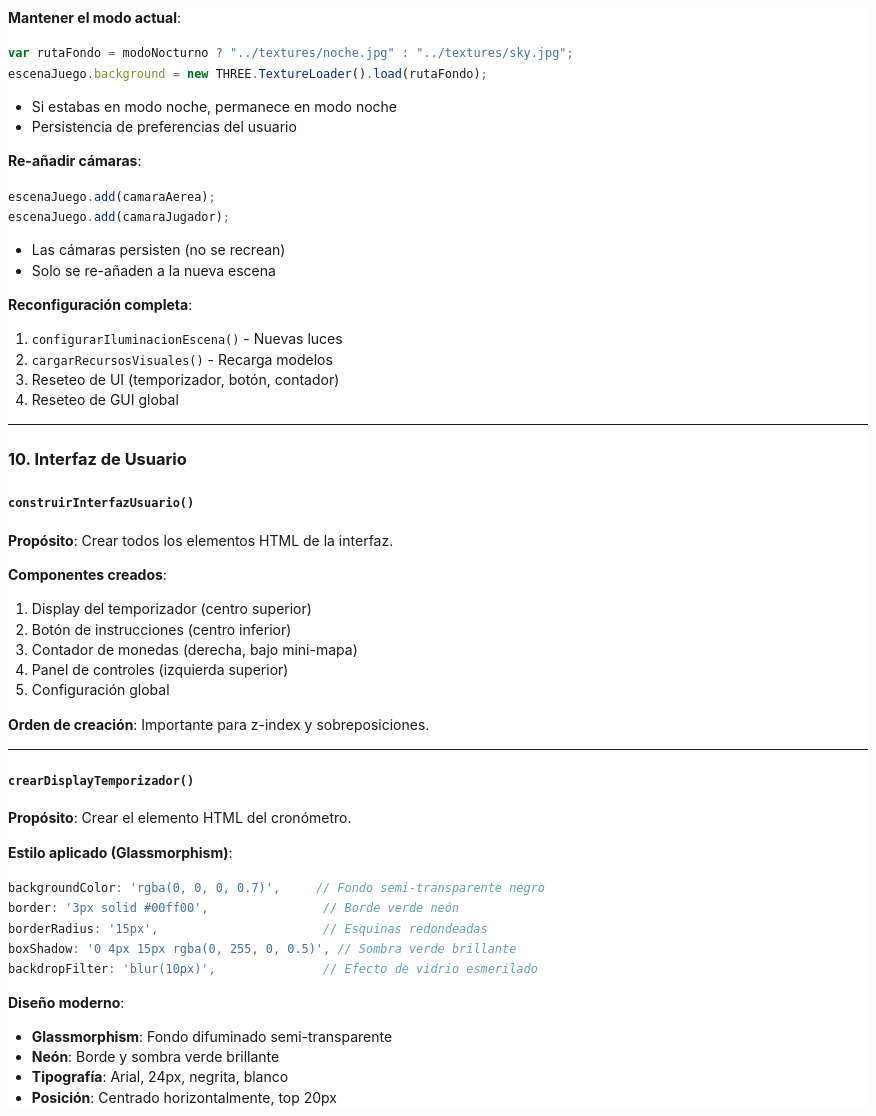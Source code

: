 **Mantener el modo actual**:
```javascript
var rutaFondo = modoNocturno ? "../textures/noche.jpg" : "../textures/sky.jpg";
escenaJuego.background = new THREE.TextureLoader().load(rutaFondo);
```
- Si estabas en modo noche, permanece en modo noche
- Persistencia de preferencias del usuario

**Re-añadir cámaras**:
```javascript
escenaJuego.add(camaraAerea);
escenaJuego.add(camaraJugador);
```
- Las cámaras persisten (no se recrean)
- Solo se re-añaden a la nueva escena

**Reconfiguración completa**:
1. `configurarIluminacionEscena()` - Nuevas luces
2. `cargarRecursosVisuales()` - Recarga modelos
3. Reseteo de UI (temporizador, botón, contador)
4. Reseteo de GUI global

---

### 10. Interfaz de Usuario

#### `construirInterfazUsuario()`
**Propósito**: Crear todos los elementos HTML de la interfaz.

**Componentes creados**:
1. Display del temporizador (centro superior)
2. Botón de instrucciones (centro inferior)
3. Contador de monedas (derecha, bajo mini-mapa)
4. Panel de controles (izquierda superior)
5. Configuración global

**Orden de creación**: Importante para z-index y sobreposiciones.

---

#### `crearDisplayTemporizador()`
**Propósito**: Crear el elemento HTML del cronómetro.

**Estilo aplicado (Glassmorphism)**:
```javascript
backgroundColor: 'rgba(0, 0, 0, 0.7)',     // Fondo semi-transparente negro
border: '3px solid #00ff00',                // Borde verde neón
borderRadius: '15px',                       // Esquinas redondeadas
boxShadow: '0 4px 15px rgba(0, 255, 0, 0.5)', // Sombra verde brillante
backdropFilter: 'blur(10px)',               // Efecto de vidrio esmerilado
```

**Diseño moderno**:
- **Glassmorphism**: Fondo difuminado semi-transparente
- **Neón**: Borde y sombra verde brillante
- **Tipografía**: Arial, 24px, negrita, blanco
- **Posición**: Centrado horizontalmente, top 20px
